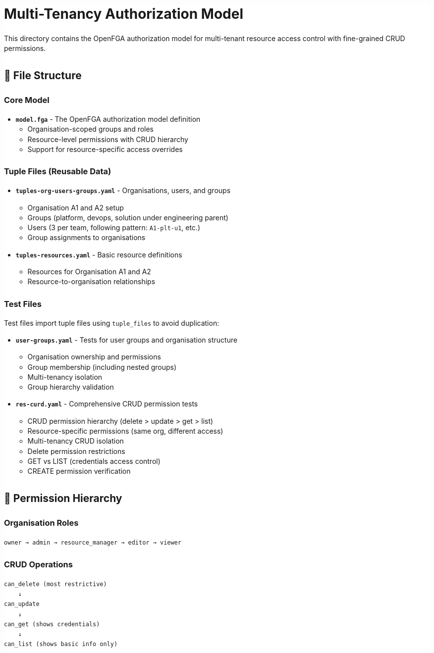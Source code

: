 # Multi-Tenancy Authorization Model

This directory contains the OpenFGA authorization model for multi-tenant resource access control with fine-grained CRUD permissions.

## 📁 File Structure

### Core Model
- **`model.fga`** - The OpenFGA authorization model definition
  - Organisation-scoped groups and roles
  - Resource-level permissions with CRUD hierarchy
  - Support for resource-specific access overrides

### Tuple Files (Reusable Data)
- **`tuples-org-users-groups.yaml`** - Organisations, users, and groups
  - Organisation A1 and A2 setup
  - Groups (platform, devops, solution under engineering parent)
  - Users (3 per team, following pattern: `A1-plt-u1`, etc.)
  - Group assignments to organisations

- **`tuples-resources.yaml`** - Basic resource definitions
  - Resources for Organisation A1 and A2
  - Resource-to-organisation relationships

### Test Files

Test files import tuple files using `tuple_files` to avoid duplication:

- **`user-groups.yaml`** - Tests for user groups and organisation structure
  - Organisation ownership and permissions
  - Group membership (including nested groups)
  - Multi-tenancy isolation
  - Group hierarchy validation

- **`res-curd.yaml`** - Comprehensive CRUD permission tests
  - CRUD permission hierarchy (delete > update > get > list)
  - Resource-specific permissions (same org, different access)
  - Multi-tenancy CRUD isolation
  - Delete permission restrictions
  - GET vs LIST (credentials access control)
  - CREATE permission verification

## 🎯 Permission Hierarchy

### Organisation Roles
```
owner → admin → resource_manager → editor → viewer
```

### CRUD Operations
```
can_delete (most restrictive)
    ↓
can_update
    ↓
can_get (shows credentials)
    ↓
can_list (shows basic info only)
```
